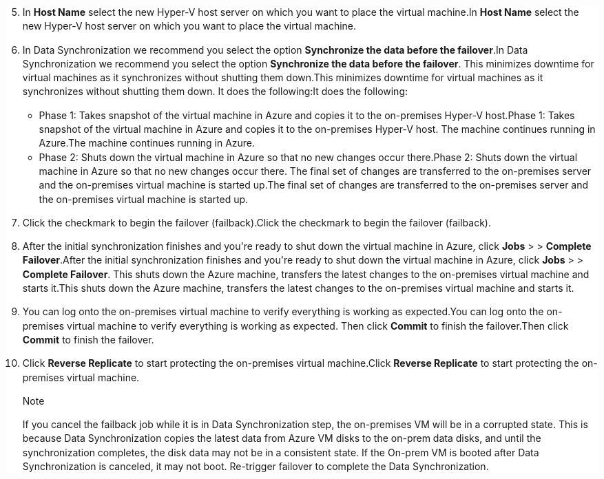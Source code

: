 5. <span data-ttu-id="38175-161">In **Host Name** select the new Hyper-V host server on which you want to place the virtual machine.</span><span class="sxs-lookup"><span data-stu-id="38175-161">In **Host Name** select the new Hyper-V host server on which you want to place the virtual machine.</span></span>
6. <span data-ttu-id="38175-162">In Data Synchronization we recommend you select  the option **Synchronize the data before the failover**.</span><span class="sxs-lookup"><span data-stu-id="38175-162">In Data Synchronization we recommend you select  the option **Synchronize the data before the failover**.</span></span> <span data-ttu-id="38175-163">This minimizes downtime for virtual machines as it synchronizes without shutting them down.</span><span class="sxs-lookup"><span data-stu-id="38175-163">This minimizes downtime for virtual machines as it synchronizes without shutting them down.</span></span> <span data-ttu-id="38175-164">It does the following:</span><span class="sxs-lookup"><span data-stu-id="38175-164">It does the following:</span></span>

   * <span data-ttu-id="38175-165">Phase 1: Takes snapshot of the virtual machine in Azure and copies it to the on-premises Hyper-V host.</span><span class="sxs-lookup"><span data-stu-id="38175-165">Phase 1: Takes snapshot of the virtual machine in Azure and copies it to the on-premises Hyper-V host.</span></span> <span data-ttu-id="38175-166">The machine continues running in Azure.</span><span class="sxs-lookup"><span data-stu-id="38175-166">The machine continues running in Azure.</span></span>
   * <span data-ttu-id="38175-167">Phase 2: Shuts down the virtual machine in Azure so that no new changes occur there.</span><span class="sxs-lookup"><span data-stu-id="38175-167">Phase 2: Shuts down the virtual machine in Azure so that no new changes occur there.</span></span> <span data-ttu-id="38175-168">The final set of changes are transferred to the on-premises server and the on-premises virtual machine is started up.</span><span class="sxs-lookup"><span data-stu-id="38175-168">The final set of changes are transferred to the on-premises server and the on-premises virtual machine is started up.</span></span>
7. <span data-ttu-id="38175-169">Click the checkmark to begin the failover (failback).</span><span class="sxs-lookup"><span data-stu-id="38175-169">Click the checkmark to begin the failover (failback).</span></span>
8. <span data-ttu-id="38175-170">After the initial synchronization finishes and you're ready to shut down the virtual machine in Azure, click **Jobs** > <planned failover job> > **Complete Failover**.</span><span class="sxs-lookup"><span data-stu-id="38175-170">After the initial synchronization finishes and you're ready to shut down the virtual machine in Azure, click **Jobs** > <planned failover job> > **Complete Failover**.</span></span> <span data-ttu-id="38175-171">This shuts down the Azure machine, transfers the latest changes to the on-premises virtual machine and starts it.</span><span class="sxs-lookup"><span data-stu-id="38175-171">This shuts down the Azure machine, transfers the latest changes to the on-premises virtual machine and starts it.</span></span>
9. <span data-ttu-id="38175-172">You can log onto the on-premises virtual machine to verify everything is working as expected.</span><span class="sxs-lookup"><span data-stu-id="38175-172">You can log onto the on-premises virtual machine to verify everything is working as expected.</span></span> <span data-ttu-id="38175-173">Then click **Commit** to finish the failover.</span><span class="sxs-lookup"><span data-stu-id="38175-173">Then click **Commit** to finish the failover.</span></span>
10. <span data-ttu-id="38175-174">Click **Reverse Replicate** to start protecting the on-premises virtual machine.</span><span class="sxs-lookup"><span data-stu-id="38175-174">Click **Reverse Replicate** to start protecting the on-premises virtual machine.</span></span>

    > [!NOTE]
    > If you cancel the failback job while it is in Data Synchronization step, the on-premises VM will be in a corrupted state. This is because Data Synchronization copies the latest data from Azure VM disks to the on-prem data disks, and until the synchronization completes, the disk data may not be in a consistent state. If the On-prem VM is booted after Data Synchronization is canceled, it may not boot. Re-trigger failover to complete the Data Synchronization.
    >
    >
